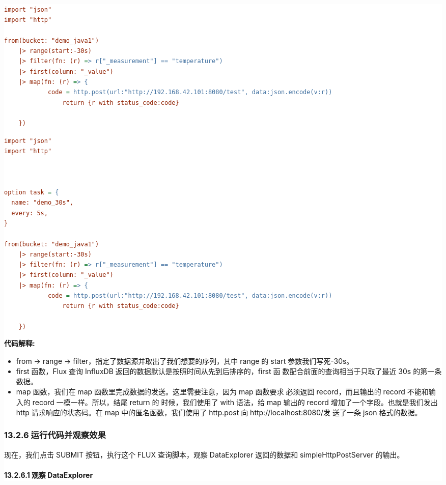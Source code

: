 
```ini
import "json"
import "http"

from(bucket: "demo_java1")
    |> range(start:-30s)
    |> filter(fn: (r) => r["_measurement"] == "temperature") 
    |> first(column: "_value")
    |> map(fn: (r) => { 
            code = http.post(url:"http://192.168.42.101:8080/test", data:json.encode(v:r))
                return {r with status_code:code}
        
    })

```



```ini
import "json"
import "http"



option task = { 
  name: "demo_30s",
  every: 5s,
}

from(bucket: "demo_java1")
    |> range(start:-30s)
    |> filter(fn: (r) => r["_measurement"] == "temperature") 
    |> first(column: "_value")
    |> map(fn: (r) => { 
            code = http.post(url:"http://192.168.42.101:8080/test", data:json.encode(v:r))
                return {r with status_code:code}
        
    })
```

**代码解释:**

- from -> range -> filter，指定了数据源并取出了我们想要的序列，其中 range 的 start 参数我们写死-30s。
- first 函数，Flux 查询 InfluxDB 返回的数据默认是按照时间从先到后排序的，first 函 数配合前面的查询相当于只取了最近 30s 的第一条数据。
- map 函数，我们在 map 函数里完成数据的发送。这里需要注意，因为 map 函数要求 必须返回 record，而且输出的 record 不能和输入的 record 一模一样。所以，结尾 return 的 时候，我们使用了 with 语法，给 map 输出的 record 增加了一个字段。也就是我们发出 http 请求响应的状态码。在 map 中的匿名函数，我们使用了 http.post 向 http://localhost:8080/发 送了一条 json 格式的数据。

### **13.2.6** 运行代码并观察效果

现在，我们点击 SUBMIT 按钮，执行这个 FLUX 查询脚本，观察 DataExplorer 返回的数据和 simpleHttpPostServer 的输出。

#### **13.2.6.1** 观察 **DataExplorer**
